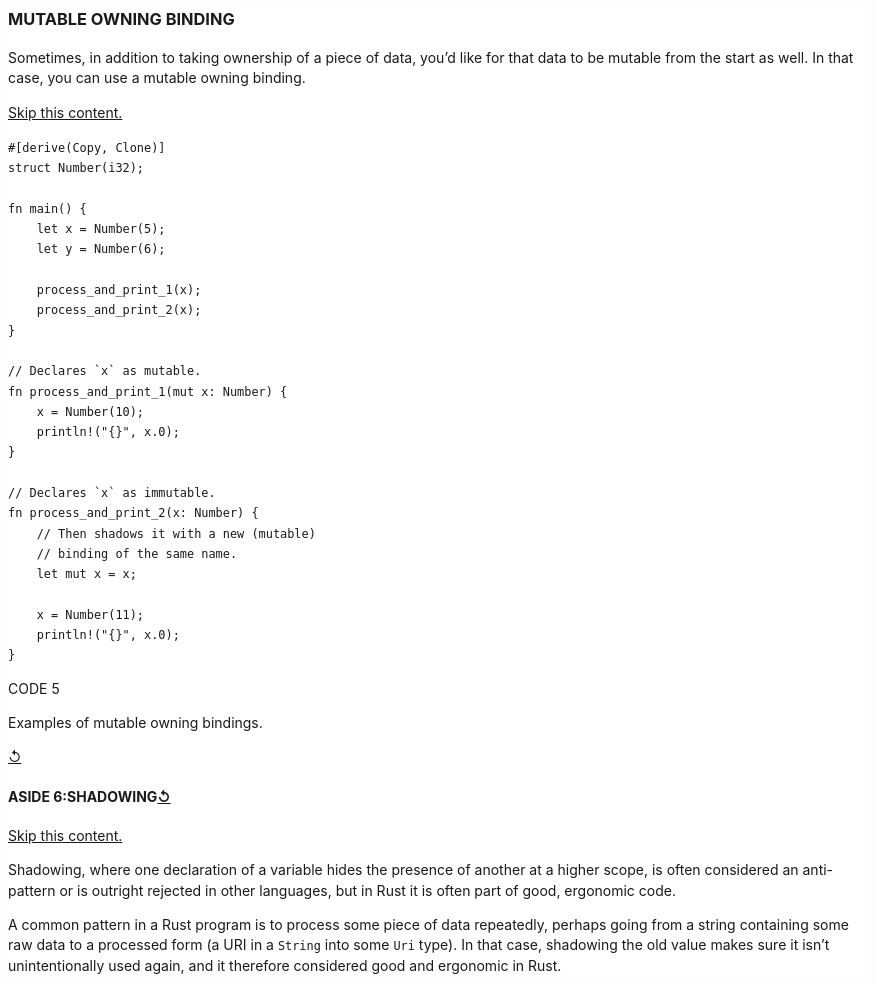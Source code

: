 ### MUTABLE OWNING BINDING

Sometimes, in addition to taking ownership of a piece of data, you’d like for that data to be mutable from the start as well. In that case, you can use a mutable owning binding.

[Skip this content.](https://www.possiblerust.com/guide/how-to-read-rust-functions-part-1#skip-code-5)

```
#[derive(Copy, Clone)]
struct Number(i32);

fn main() {
    let x = Number(5);
    let y = Number(6);

    process_and_print_1(x);
    process_and_print_2(x);
}

// Declares `x` as mutable.
fn process_and_print_1(mut x: Number) {
    x = Number(10);
    println!("{}", x.0);
}

// Declares `x` as immutable.
fn process_and_print_2(x: Number) {
    // Then shadows it with a new (mutable)
    // binding of the same name.
    let mut x = x;

    x = Number(11);
    println!("{}", x.0);
}

```

CODE 5

Examples of mutable owning bindings.

[↺](https://www.possiblerust.com/guide/how-to-read-rust-functions-part-1#code-5)

#### ASIDE 6:SHADOWING[↺](https://www.possiblerust.com/guide/how-to-read-rust-functions-part-1#aside-6)

[Skip this content.](https://www.possiblerust.com/guide/how-to-read-rust-functions-part-1#skip-aside-6)

Shadowing, where one declaration of a variable hides the presence of another at a higher scope, is often considered an anti-pattern or is outright rejected in other languages, but in Rust it is often part of good, ergonomic code.

A common pattern in a Rust program is to process some piece of data repeatedly, perhaps going from a string containing some raw data to a processed form (a URI in a  `String`  into some  `Uri`  type). In that case, shadowing the old value makes sure it isn’t unintentionally used again, and it therefore considered good and ergonomic in Rust.
